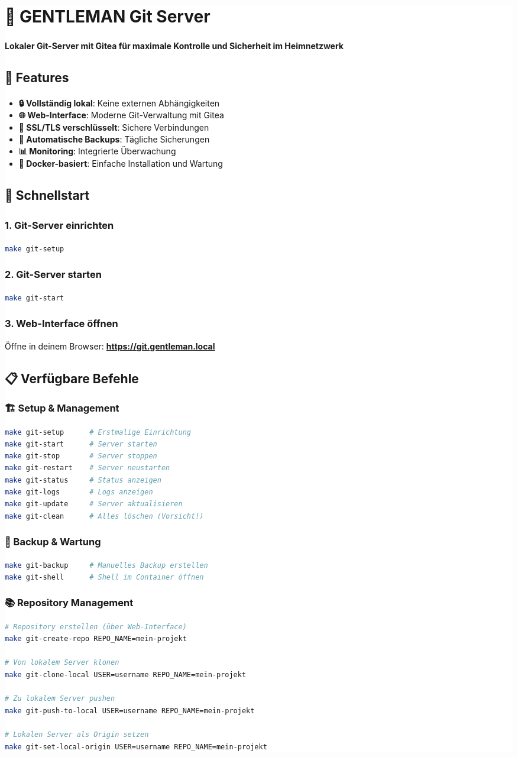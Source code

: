 # 🎩 GENTLEMAN Git Server

**Lokaler Git-Server mit Gitea für maximale Kontrolle und Sicherheit im Heimnetzwerk**

## 🌟 Features

- **🔒 Vollständig lokal**: Keine externen Abhängigkeiten
- **🌐 Web-Interface**: Moderne Git-Verwaltung mit Gitea
- **🔐 SSL/TLS verschlüsselt**: Sichere Verbindungen
- **💾 Automatische Backups**: Tägliche Sicherungen
- **📊 Monitoring**: Integrierte Überwachung
- **🐳 Docker-basiert**: Einfache Installation und Wartung

## 🚀 Schnellstart

### 1. Git-Server einrichten
```bash
make git-setup
```

### 2. Git-Server starten
```bash
make git-start
```

### 3. Web-Interface öffnen
Öffne in deinem Browser: **https://git.gentleman.local**

## 📋 Verfügbare Befehle

### 🏗️ Setup & Management
```bash
make git-setup      # Erstmalige Einrichtung
make git-start      # Server starten
make git-stop       # Server stoppen
make git-restart    # Server neustarten
make git-status     # Status anzeigen
make git-logs       # Logs anzeigen
make git-update     # Server aktualisieren
make git-clean      # Alles löschen (Vorsicht!)
```

### 💾 Backup & Wartung
```bash
make git-backup     # Manuelles Backup erstellen
make git-shell      # Shell im Container öffnen
```

### 📚 Repository Management
```bash
# Repository erstellen (über Web-Interface)
make git-create-repo REPO_NAME=mein-projekt

# Von lokalem Server klonen
make git-clone-local USER=username REPO_NAME=mein-projekt

# Zu lokalem Server pushen
make git-push-to-local USER=username REPO_NAME=mein-projekt

# Lokalen Server als Origin setzen
make git-set-local-origin USER=username REPO_NAME=mein-projekt
```